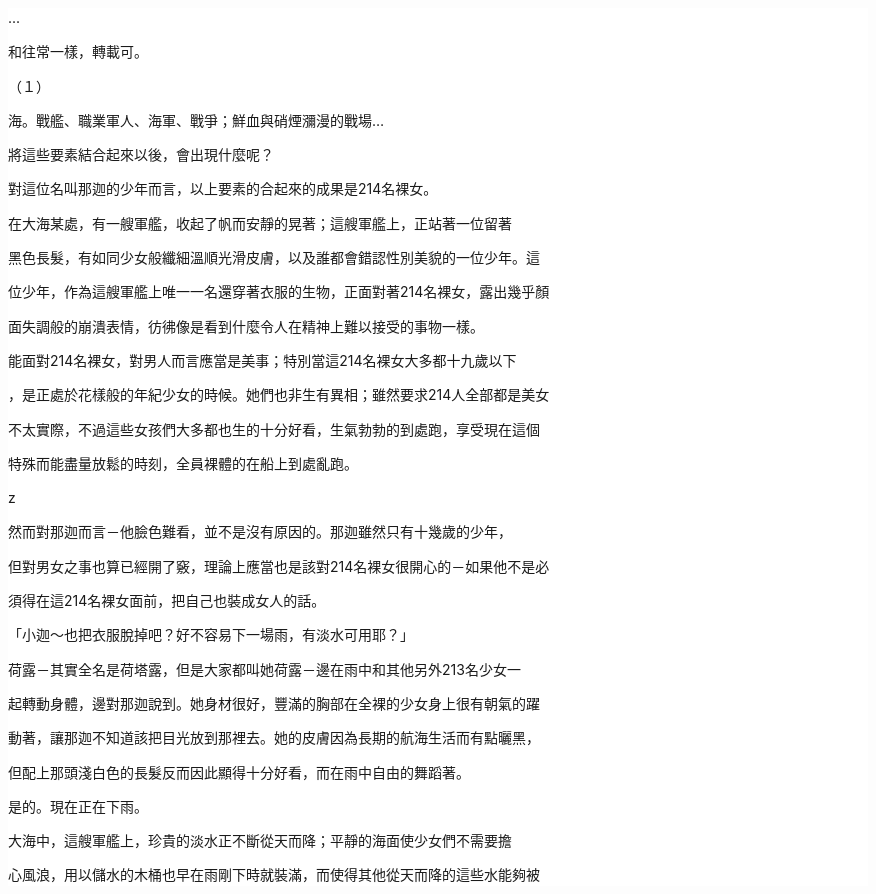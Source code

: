 ...

和往常一樣，轉載可。





（１）



海。戰艦、職業軍人、海軍、戰爭；鮮血與硝煙瀰漫的戰場…



將這些要素結合起來以後，會出現什麼呢？



對這位名叫那迦的少年而言，以上要素的合起來的成果是214名裸女。



在大海某處，有一艘軍艦，收起了帆而安靜的晃著；這艘軍艦上，正站著一位留著

黑色長髮，有如同少女般纖細溫順光滑皮膚，以及誰都會錯認性別美貌的一位少年。這

位少年，作為這艘軍艦上唯一一名還穿著衣服的生物，正面對著214名裸女，露出幾乎顏

面失調般的崩潰表情，彷彿像是看到什麼令人在精神上難以接受的事物一樣。

能面對214名裸女，對男人而言應當是美事；特別當這214名裸女大多都十九歲以下

，是正處於花樣般的年紀少女的時候。她們也非生有異相；雖然要求214人全部都是美女

不太實際，不過這些女孩們大多都也生的十分好看，生氣勃勃的到處跑，享受現在這個

特殊而能盡量放鬆的時刻，全員裸體的在船上到處亂跑。

z



然而對那迦而言－他臉色難看，並不是沒有原因的。那迦雖然只有十幾歲的少年，

但對男女之事也算已經開了竅，理論上應當也是該對214名裸女很開心的－如果他不是必

須得在這214名裸女面前，把自己也裝成女人的話。

「小迦～也把衣服脫掉吧？好不容易下一場雨，有淡水可用耶？」



荷露－其實全名是荷塔露，但是大家都叫她荷露－邊在雨中和其他另外213名少女一

起轉動身體，邊對那迦說到。她身材很好，豐滿的胸部在全裸的少女身上很有朝氣的躍

動著，讓那迦不知道該把目光放到那裡去。她的皮膚因為長期的航海生活而有點曬黑，

但配上那頭淺白色的長髮反而因此顯得十分好看，而在雨中自由的舞蹈著。



是的。現在正在下雨。



大海中，這艘軍艦上，珍貴的淡水正不斷從天而降；平靜的海面使少女們不需要擔

心風浪，用以儲水的木桶也早在雨剛下時就裝滿，而使得其他從天而降的這些水能夠被
